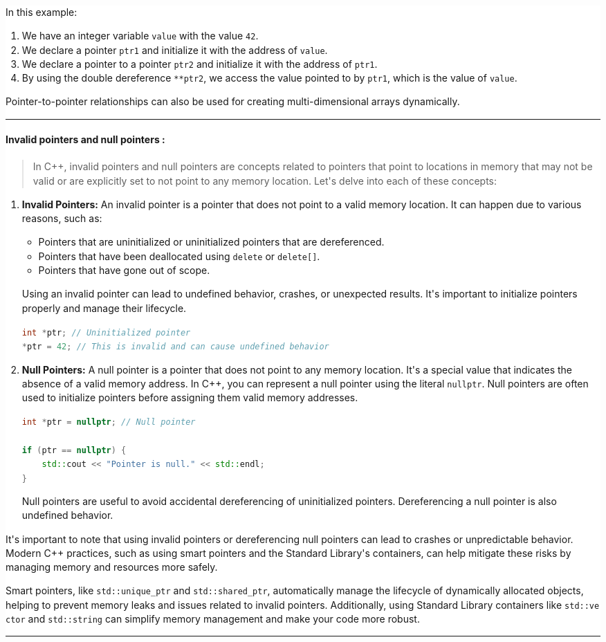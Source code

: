 In this example:

1. We have an integer variable `value` with the value `42`.
2. We declare a pointer `ptr1` and initialize it with the address of `value`.
3. We declare a pointer to a pointer `ptr2` and initialize it with the address of `ptr1`.
4. By using the double dereference `**ptr2`, we access the value pointed to by `ptr1`, which is the value of `value`.

Pointer-to-pointer relationships can also be used for creating multi-dimensional arrays dynamically.

---

#### Invalid pointers and null pointers :

> In C++, invalid pointers and null pointers are concepts related to pointers that point to locations in memory that may not be valid or are explicitly set to not point to any memory location. Let's delve into each of these concepts:

1. **Invalid Pointers:**
   An invalid pointer is a pointer that does not point to a valid memory location. It can happen due to various reasons, such as:

   - Pointers that are uninitialized or uninitialized pointers that are dereferenced.
   - Pointers that have been deallocated using `delete` or `delete[]`.
   - Pointers that have gone out of scope.

   Using an invalid pointer can lead to undefined behavior, crashes, or unexpected results. It's important to initialize pointers properly and manage their lifecycle.

   ```cpp
   int *ptr; // Uninitialized pointer
   *ptr = 42; // This is invalid and can cause undefined behavior
   ```

2. **Null Pointers:**
   A null pointer is a pointer that does not point to any memory location. It's a special value that indicates the absence of a valid memory address. In C++, you can represent a null pointer using the literal `nullptr`. Null pointers are often used to initialize pointers before assigning them valid memory addresses.

   ```cpp
   int *ptr = nullptr; // Null pointer

   if (ptr == nullptr) {
       std::cout << "Pointer is null." << std::endl;
   }
   ```

   Null pointers are useful to avoid accidental dereferencing of uninitialized pointers. Dereferencing a null pointer is also undefined behavior.

It's important to note that using invalid pointers or dereferencing null pointers can lead to crashes or unpredictable behavior. Modern C++ practices, such as using smart pointers and the Standard Library's containers, can help mitigate these risks by managing memory and resources more safely.

Smart pointers, like `std::unique_ptr` and `std::shared_ptr`, automatically manage the lifecycle of dynamically allocated objects, helping to prevent memory leaks and issues related to invalid pointers. Additionally, using Standard Library containers like `std::vector` and `std::string` can simplify memory management and make your code more robust.

---